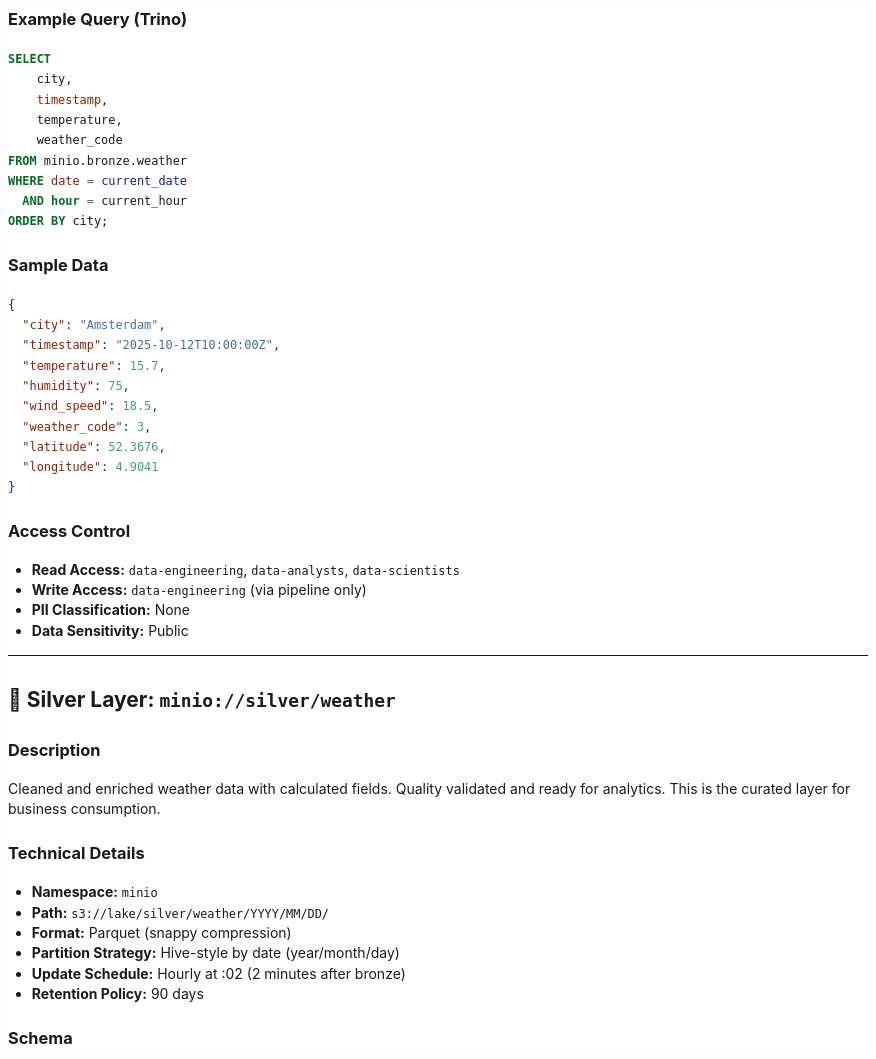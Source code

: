 ### Example Query (Trino)
```sql
SELECT 
    city,
    timestamp,
    temperature,
    weather_code
FROM minio.bronze.weather
WHERE date = current_date
  AND hour = current_hour
ORDER BY city;
```

### Sample Data
```json
{
  "city": "Amsterdam",
  "timestamp": "2025-10-12T10:00:00Z",
  "temperature": 15.7,
  "humidity": 75,
  "wind_speed": 18.5,
  "weather_code": 3,
  "latitude": 52.3676,
  "longitude": 4.9041
}
```

### Access Control
- **Read Access:** `data-engineering`, `data-analysts`, `data-scientists`
- **Write Access:** `data-engineering` (via pipeline only)
- **PII Classification:** None
- **Data Sensitivity:** Public

---

## 🥈 Silver Layer: `minio://silver/weather`

### Description
Cleaned and enriched weather data with calculated fields. Quality validated and ready for analytics. This is the curated layer for business consumption.

### Technical Details
- **Namespace:** `minio`
- **Path:** `s3://lake/silver/weather/YYYY/MM/DD/`
- **Format:** Parquet (snappy compression)
- **Partition Strategy:** Hive-style by date (year/month/day)
- **Update Schedule:** Hourly at :02 (2 minutes after bronze)
- **Retention Policy:** 90 days

### Schema
